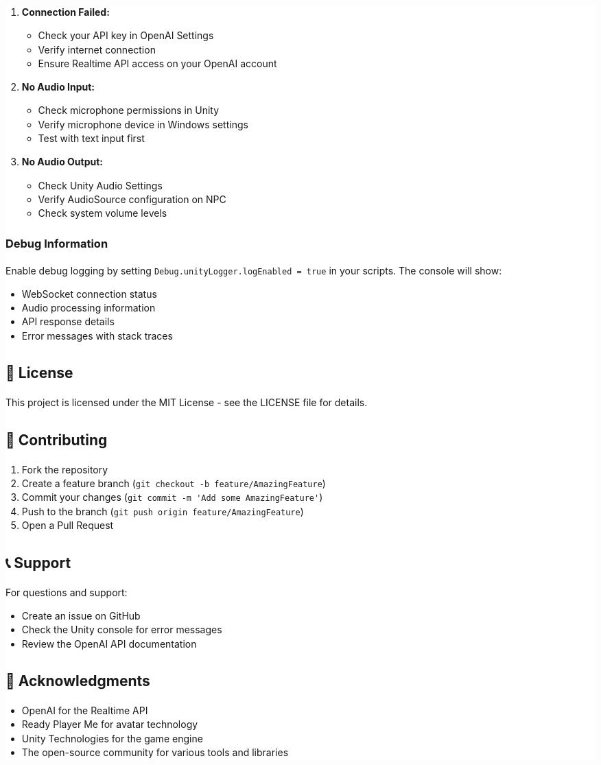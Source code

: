 1. **Connection Failed:**
   - Check your API key in OpenAI Settings
   - Verify internet connection
   - Ensure Realtime API access on your OpenAI account

2. **No Audio Input:**
   - Check microphone permissions in Unity
   - Verify microphone device in Windows settings
   - Test with text input first

3. **No Audio Output:**
   - Check Unity Audio Settings
   - Verify AudioSource configuration on NPC
   - Check system volume levels

### Debug Information

Enable debug logging by setting `Debug.unityLogger.logEnabled = true` in your scripts. The console will show:
- WebSocket connection status
- Audio processing information
- API response details
- Error messages with stack traces

## 📄 License

This project is licensed under the MIT License - see the LICENSE file for details.

## 🤝 Contributing

1. Fork the repository
2. Create a feature branch (`git checkout -b feature/AmazingFeature`)
3. Commit your changes (`git commit -m 'Add some AmazingFeature'`)
4. Push to the branch (`git push origin feature/AmazingFeature`)
5. Open a Pull Request

## 📞 Support

For questions and support:
- Create an issue on GitHub
- Check the Unity console for error messages
- Review the OpenAI API documentation

## 🎉 Acknowledgments

- OpenAI for the Realtime API
- Ready Player Me for avatar technology
- Unity Technologies for the game engine
- The open-source community for various tools and libraries
